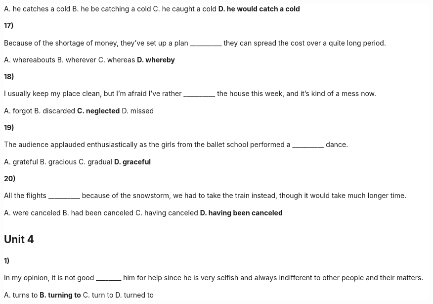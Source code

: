  A. he catches a cold
 B. he be catching a cold
 C. he caught a cold
 **D. he would catch a cold**

**17)**

Because of the shortage of money, they’ve set up a plan __________ they can spread the cost over a quite long period.

 A. whereabouts
 B. wherever
 C. whereas
 **D. whereby**

**18)**

I usually keep my place clean, but I’m afraid I’ve rather __________ the house this week, and it’s kind of a mess now.

 A. forgot
 B. discarded
 **C. neglected**
 D. missed

**19)**

The audience applauded enthusiastically as the girls from the ballet school performed a __________ dance.

 A. grateful
 B. gracious
 C. gradual
 **D. graceful**

**20)**

All the flights __________ because of the snowstorm, we had to take the train instead, though it would take much longer time.

 A. were canceled
 B. had been canceled
 C. having canceled
 **D. having been canceled**



## Unit 4

**1)**

In my opinion, it is not good ________ him for help since he is very selfish and always indifferent to other people and their matters.

 A. turns to
 **B. turning to**
 C. turn to
 D. turned to
